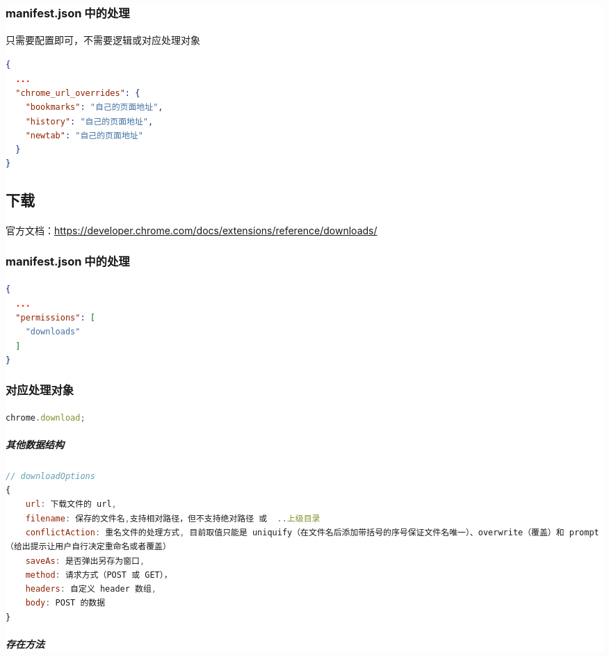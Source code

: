 ### manifest.json 中的处理

只需要配置即可，不需要逻辑或对应处理对象

```json
{
  ...
  "chrome_url_overrides": {
    "bookmarks": "自己的页面地址",
    "history": "自己的页面地址",
    "newtab": "自己的页面地址"
  }
}
```

## 下载

官方文档：https://developer.chrome.com/docs/extensions/reference/downloads/

### manifest.json 中的处理

```json
{
  ...
  "permissions": [
    "downloads"
  ]
}
```

### 对应处理对象

```js
chrome.download;
```

##### 其他数据结构

```js
// downloadOptions
{
    url: 下载文件的 url,
    filename: 保存的文件名,支持相对路径，但不支持绝对路径 或	..上级目录
    conflictAction: 重名文件的处理方式, 目前取值只能是 uniquify（在文件名后添加带括号的序号保证文件名唯一）、overwrite（覆盖）和 prompt （给出提示让用户自行决定重命名或者覆盖）
    saveAs: 是否弹出另存为窗口,
    method: 请求方式（POST 或 GET），
    headers: 自定义 header 数组,
    body: POST 的数据
}
```

##### 存在方法
